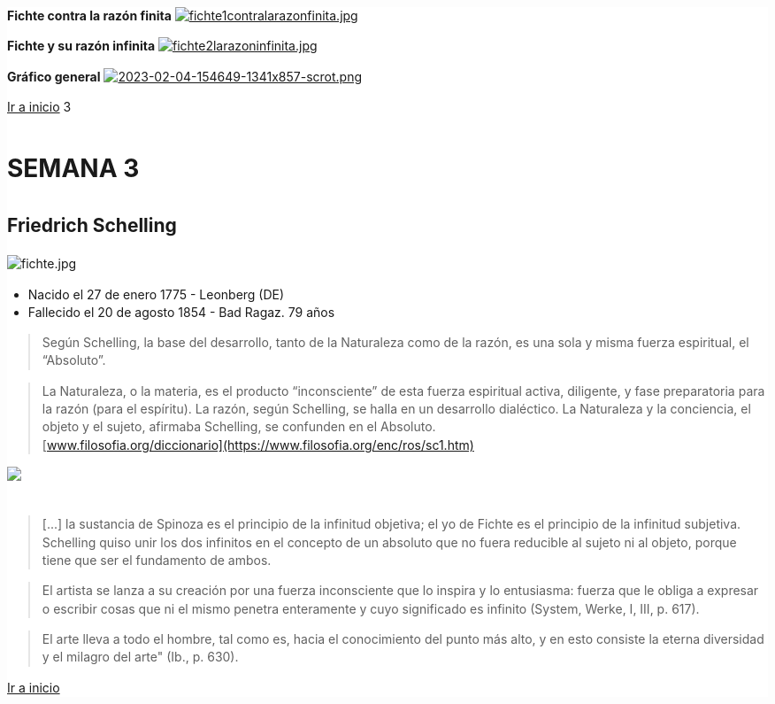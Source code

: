 
**Fichte contra la razón finita**
[![fichte1contralarazonfinita.jpg](https://i.postimg.cc/qBbDX10T/fichte1contralarazonfinita.jpg)](https://postimg.cc/JtXQRcG6)

**Fichte y su razón infinita**
[![fichte2larazoninfinita.jpg](https://i.postimg.cc/7Y5sBSYT/fichte2larazoninfinita.jpg)](https://postimg.cc/56MSyYzx)


**Gráfico general**
[![2023-02-04-154649-1341x857-scrot.png](https://i.postimg.cc/Wpyb5yJR/2023-02-04-154649-1341x857-scrot.png)](https://postimg.cc/6TdX3Y0z)



[Ir a inicio](#inicio)
<a name="SEMANA_3">3</a>

# SEMANA 3
##  Friedrich Schelling 


![fichte.jpg]( https://geneee.org/g?lang=es;m=IM;d=1517592704;p=friedrich;n=schelling;k=/friedrich.0.schelling )

* Nacido el 27 de enero 1775 - Leonberg (DE)
* Fallecido el 20 de agosto 1854 - Bad Ragaz. 79 años

> Según Schelling, la base del desarrollo, tanto de la Naturaleza como de la razón, es una sola y misma fuerza espiritual, el “Absoluto”. 

> La Naturaleza, o la materia, es el producto “inconsciente” de esta fuerza espiritual activa, diligente, y fase preparatoria para la razón (para el espíritu). La razón, según Schelling, se halla en un desarrollo dialéctico. La Naturaleza y la conciencia, el objeto y el sujeto, afirmaba Schelling, se confunden en el Absoluto. <br>[www.filosofia.org/diccionario](https://www.filosofia.org/enc/ros/sc1.htm)

<img src="https://upload.wikimedia.org/wikipedia/commons/6/6e/Friedrich_Wilhelm_Joseph_Schelling%2C_1848_daguerreotype_2.jpg" width="500px">
<br>
<br>

> [...] la sustancia de Spinoza es el principio de la infinitud objetiva; el yo de Fichte es el principio de la infinitud subjetiva. Schelling quiso unir los dos infinitos en el concepto de un absoluto que no fuera reducible al sujeto ni al objeto, porque tiene que ser el fundamento de ambos.

>El artista se lanza a su creación por una fuerza
inconsciente que lo inspira y lo entusiasma: fuerza que le obliga a expresar o
escribir cosas que ni el mismo penetra enteramente y cuyo significado es
infinito (System, Werke, I, III, p. 617).

>El arte lleva a todo el hombre, tal como es, hacia el
conocimiento del punto más alto, y en esto consiste la eterna diversidad y el
milagro del arte" (Ib., p. 630).

[Ir a inicio](#inicio)
